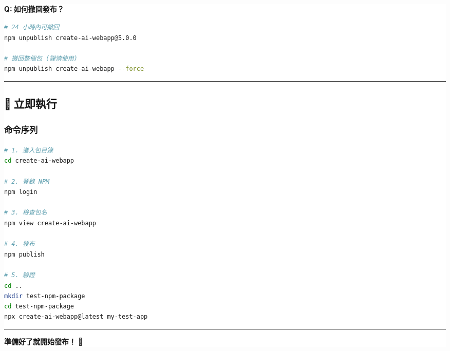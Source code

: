 **Q: 如何撤回發布？**
```bash
# 24 小時內可撤回
npm unpublish create-ai-webapp@5.0.0

# 撤回整個包 (謹慎使用)
npm unpublish create-ai-webapp --force
```

---

## 🎯 立即執行

### 命令序列
```bash
# 1. 進入包目錄
cd create-ai-webapp

# 2. 登錄 NPM
npm login

# 3. 檢查包名
npm view create-ai-webapp

# 4. 發布
npm publish

# 5. 驗證
cd ..
mkdir test-npm-package
cd test-npm-package
npx create-ai-webapp@latest my-test-app
```

---

**準備好了就開始發布！** 🚀
